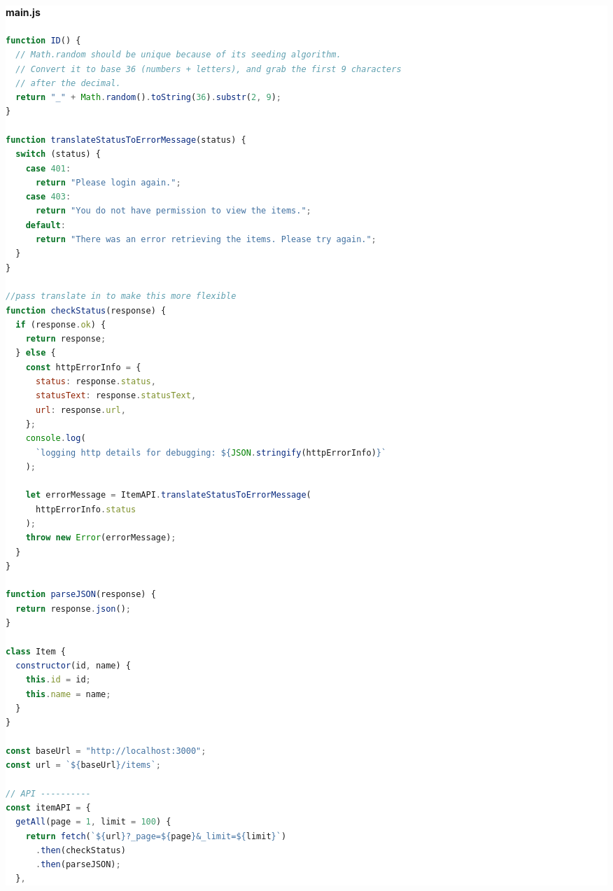 #### main.js

```js
function ID() {
  // Math.random should be unique because of its seeding algorithm.
  // Convert it to base 36 (numbers + letters), and grab the first 9 characters
  // after the decimal.
  return "_" + Math.random().toString(36).substr(2, 9);
}

function translateStatusToErrorMessage(status) {
  switch (status) {
    case 401:
      return "Please login again.";
    case 403:
      return "You do not have permission to view the items.";
    default:
      return "There was an error retrieving the items. Please try again.";
  }
}

//pass translate in to make this more flexible
function checkStatus(response) {
  if (response.ok) {
    return response;
  } else {
    const httpErrorInfo = {
      status: response.status,
      statusText: response.statusText,
      url: response.url,
    };
    console.log(
      `logging http details for debugging: ${JSON.stringify(httpErrorInfo)}`
    );

    let errorMessage = ItemAPI.translateStatusToErrorMessage(
      httpErrorInfo.status
    );
    throw new Error(errorMessage);
  }
}

function parseJSON(response) {
  return response.json();
}

class Item {
  constructor(id, name) {
    this.id = id;
    this.name = name;
  }
}

const baseUrl = "http://localhost:3000";
const url = `${baseUrl}/items`;

// API ----------
const itemAPI = {
  getAll(page = 1, limit = 100) {
    return fetch(`${url}?_page=${page}&_limit=${limit}`)
      .then(checkStatus)
      .then(parseJSON);
  },

```